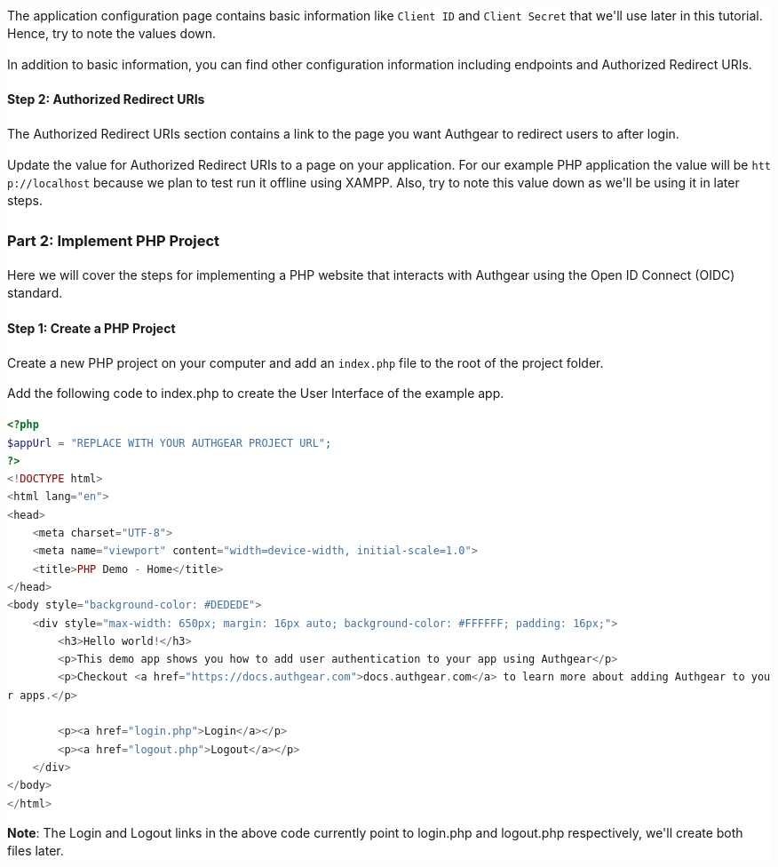 The application configuration page contains basic information like `Client ID` and `Client Secret` that we'll use later in this tutorial. Hence, try to note the values down.

In addition to basic information, you can find other configuration information including endpoints and Authorized Redirect URIs.

#### Step 2: Authorized Redirect URIs

The Authorized Redirect URIs section contains a link to the page you want Authgear to redirect users to after login.

Update the value for Authorized Redirect URIs to a page on your application. For our example PHP application the value will be `http://localhost` because we plan to test run it offline using XAMPP. Also, try to note this value down as we'll be using it in later steps.

### Part 2: Implement PHP Project

Here we will cover the steps for implementing a PHP website that interacts with Authgear using the Open ID Connect (OIDC) standard.

#### Step 1: Create a PHP Project

Create a new PHP project on your computer and add an `index.php` file to the root of the project folder.

Add the following code to index.php to create the User Interface of the example app.

```php
<?php
$appUrl = "REPLACE WITH YOUR AUTHGEAR PROJECT URL";
?>
<!DOCTYPE html>
<html lang="en">
<head>
    <meta charset="UTF-8">
    <meta name="viewport" content="width=device-width, initial-scale=1.0">
    <title>PHP Demo - Home</title>
</head>
<body style="background-color: #DEDEDE">
    <div style="max-width: 650px; margin: 16px auto; background-color: #FFFFFF; padding: 16px;">
        <h3>Hello world!</h3>
        <p>This demo app shows you how to add user authentication to your app using Authgear</p>
        <p>Checkout <a href="https://docs.authgear.com">docs.authgear.com</a> to learn more about adding Authgear to your apps.</p>
        
        <p><a href="login.php">Login</a></p>
        <p><a href="logout.php">Logout</a></p>
    </div>
</body>
</html>
```

**Note**: The Login and Logout links in the above code currently point to login.php and logout.php respectively, we'll create both files later.
